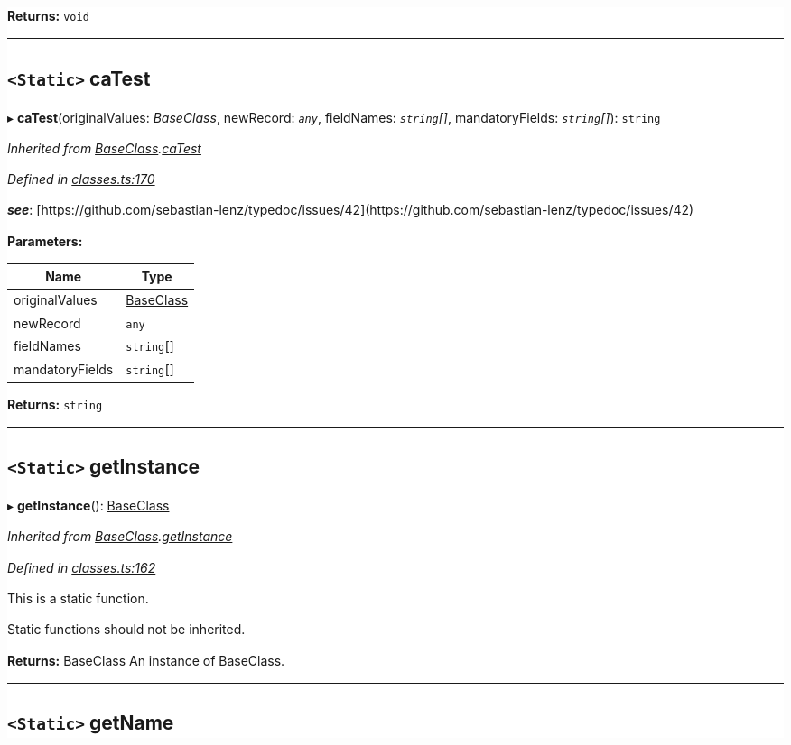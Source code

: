 **Returns:** `void`

___
<a id="catest"></a>

## `<Static>` caTest

▸ **caTest**(originalValues: *[BaseClass](_classes_.baseclass.md)*, newRecord: *`any`*, fieldNames: *`string`[]*, mandatoryFields: *`string`[]*): `string`

*Inherited from [BaseClass](_classes_.baseclass.md).[caTest](_classes_.baseclass.md#catest)*

*Defined in [classes.ts:170](https://github.com/tgreyuk/typedoc-plugin-markdown/blob/master/test/src/classes.ts#L170)*

*__see__*: [https://github.com/sebastian-lenz/typedoc/issues/42](https://github.com/sebastian-lenz/typedoc/issues/42)

**Parameters:**

| Name | Type |
| ------ | ------ |
| originalValues | [BaseClass](_classes_.baseclass.md) |
| newRecord | `any` |
| fieldNames | `string`[] |
| mandatoryFields | `string`[] |

**Returns:** `string`

___
<a id="getinstance"></a>

## `<Static>` getInstance

▸ **getInstance**(): [BaseClass](_classes_.baseclass.md)

*Inherited from [BaseClass](_classes_.baseclass.md).[getInstance](_classes_.baseclass.md#getinstance)*

*Defined in [classes.ts:162](https://github.com/tgreyuk/typedoc-plugin-markdown/blob/master/test/src/classes.ts#L162)*

This is a static function.

Static functions should not be inherited.

**Returns:** [BaseClass](_classes_.baseclass.md)
An instance of BaseClass.

___
<a id="getname-1"></a>

## `<Static>` getName
